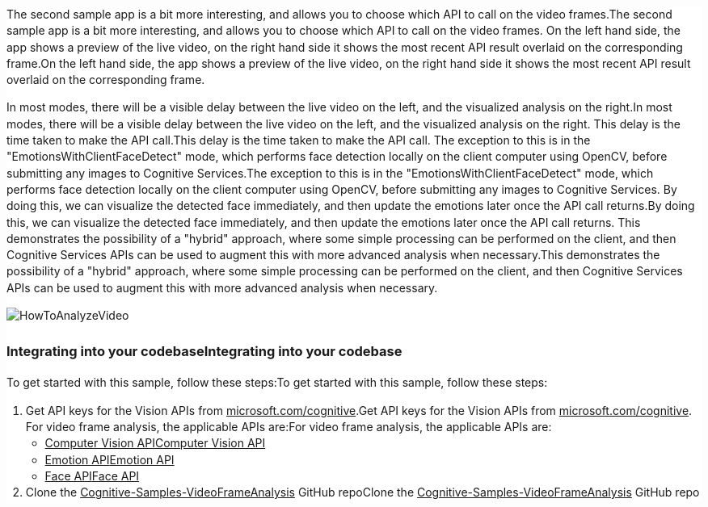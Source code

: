 ```CSharp
```
<span data-ttu-id="84d64-142">The second sample app is a bit more interesting, and allows you to choose which API to call on the video frames.</span><span class="sxs-lookup"><span data-stu-id="84d64-142">The second sample app is a bit more interesting, and allows you to choose which API to call on the video frames.</span></span> <span data-ttu-id="84d64-143">On the left hand side, the app shows a preview of the live video, on the right hand side it shows the most recent API result overlaid on the corresponding frame.</span><span class="sxs-lookup"><span data-stu-id="84d64-143">On the left hand side, the app shows a preview of the live video, on the right hand side it shows the most recent API result overlaid on the corresponding frame.</span></span>

<span data-ttu-id="84d64-144">In most modes, there will be a visible delay between the live video on the left, and the visualized analysis on the right.</span><span class="sxs-lookup"><span data-stu-id="84d64-144">In most modes, there will be a visible delay between the live video on the left, and the visualized analysis on the right.</span></span> <span data-ttu-id="84d64-145">This delay is the time taken to make the API call.</span><span class="sxs-lookup"><span data-stu-id="84d64-145">This delay is the time taken to make the API call.</span></span> <span data-ttu-id="84d64-146">The exception to this is in the "EmotionsWithClientFaceDetect" mode, which performs face detection locally on the client computer using OpenCV, before submitting any images to Cognitive Services.</span><span class="sxs-lookup"><span data-stu-id="84d64-146">The exception to this is in the "EmotionsWithClientFaceDetect" mode, which performs face detection locally on the client computer using OpenCV, before submitting any images to Cognitive Services.</span></span> <span data-ttu-id="84d64-147">By doing this, we can visualize the detected face immediately, and then update the emotions later once the API call returns.</span><span class="sxs-lookup"><span data-stu-id="84d64-147">By doing this, we can visualize the detected face immediately, and then update the emotions later once the API call returns.</span></span> <span data-ttu-id="84d64-148">This demonstrates the possibility of a "hybrid" approach, where some simple processing can be performed on the client, and then Cognitive Services APIs can be used to augment this with more advanced analysis when necessary.</span><span class="sxs-lookup"><span data-stu-id="84d64-148">This demonstrates the possibility of a "hybrid" approach, where some simple processing can be performed on the client, and then Cognitive Services APIs can be used to augment this with more advanced analysis when necessary.</span></span>

![HowToAnalyzeVideo](https://docstestmedia1.blob.core.windows.net/azure-media/articles/cognitive-services/Video/Images/FramebyFrame.jpg)

### <a name="integrating-into-your-codebase"></a><span data-ttu-id="84d64-150">Integrating into your codebase</span><span class="sxs-lookup"><span data-stu-id="84d64-150">Integrating into your codebase</span></span>
<span data-ttu-id="84d64-151">To get started with this sample, follow these steps:</span><span class="sxs-lookup"><span data-stu-id="84d64-151">To get started with this sample, follow these steps:</span></span>

1. <span data-ttu-id="84d64-152">Get API keys for the Vision APIs from [microsoft.com/cognitive](https://www.microsoft.com/cognitive-services/en-us/sign-up).</span><span class="sxs-lookup"><span data-stu-id="84d64-152">Get API keys for the Vision APIs from [microsoft.com/cognitive](https://www.microsoft.com/cognitive-services/en-us/sign-up).</span></span> <span data-ttu-id="84d64-153">For video frame analysis, the applicable APIs are:</span><span class="sxs-lookup"><span data-stu-id="84d64-153">For video frame analysis, the applicable APIs are:</span></span>
    - [<span data-ttu-id="84d64-154">Computer Vision API</span><span class="sxs-lookup"><span data-stu-id="84d64-154">Computer Vision API</span></span>](https://www.microsoft.com/cognitive-services/en-us/computer-vision-api)
    - [<span data-ttu-id="84d64-155">Emotion API</span><span class="sxs-lookup"><span data-stu-id="84d64-155">Emotion API</span></span>](https://www.microsoft.com/cognitive-services/en-us/emotion-api)
    - [<span data-ttu-id="84d64-156">Face API</span><span class="sxs-lookup"><span data-stu-id="84d64-156">Face API</span></span>](https://www.microsoft.com/cognitive-services/en-us/face-api)
2. <span data-ttu-id="84d64-157">Clone the [Cognitive-Samples-VideoFrameAnalysis](https://github.com/Microsoft/Cognitive-Samples-VideoFrameAnalysis/) GitHub repo</span><span class="sxs-lookup"><span data-stu-id="84d64-157">Clone the [Cognitive-Samples-VideoFrameAnalysis](https://github.com/Microsoft/Cognitive-Samples-VideoFrameAnalysis/) GitHub repo</span></span>
